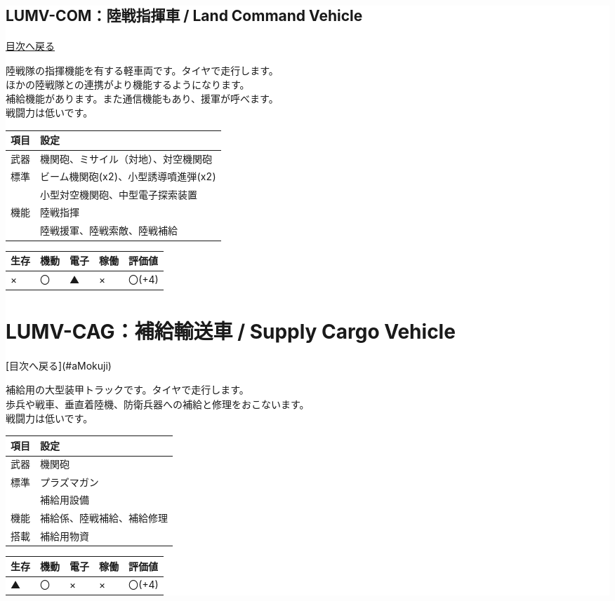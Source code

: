 




## LUMV-COM：陸戦指揮車 / Land Command Vehicle

[目次へ戻る](#目次--table-of-contents)  
  
陸戦隊の指揮機能を有する軽車両です。タイヤで走行します。  
ほかの陸戦隊との連携がより機能するようになります。  
補給機能があります。また通信機能もあり、援軍が呼べます。  
戦闘力は低いです。  

|項目  |設定  |
|:--|:--|
|武器  |機関砲、ミサイル（対地）、対空機関砲  |
|標準  |ビーム機関砲(x2)、小型誘導噴進弾(x2)  |
|      |小型対空機関砲、中型電子探索装置  |
|機能  |陸戦指揮  |
|      |陸戦援軍、陸戦索敵、陸戦補給  |

|生存  |機動  |電子  |稼働  |評価値    |
|:--|:--|:--|:--|:--|
| ×   | 〇   | ▲   | ×   | 〇(+4)   |





<h1 id="aSupplyCargoVehicle">LUMV-CAG：補給輸送車 / Supply Cargo Vehicle</h1>  
[目次へ戻る](#aMokuji)  
  

補給用の大型装甲トラックです。タイヤで走行します。  
歩兵や戦車、垂直着陸機、防衛兵器への補給と修理をおこないます。  
戦闘力は低いです。  

|項目  |設定  |
|:--|:--|
|武器  |機関砲  |
|標準  |プラズマガン  |
|      |補給用設備  |
|機能  |補給係、陸戦補給、補給修理  |
|搭載  |補給用物資  |

|生存  |機動  |電子  |稼働  |評価値    |
|:--|:--|:--|:--|:--|
| ▲   | 〇   | ×   | ×   | 〇(+4)   |
  
